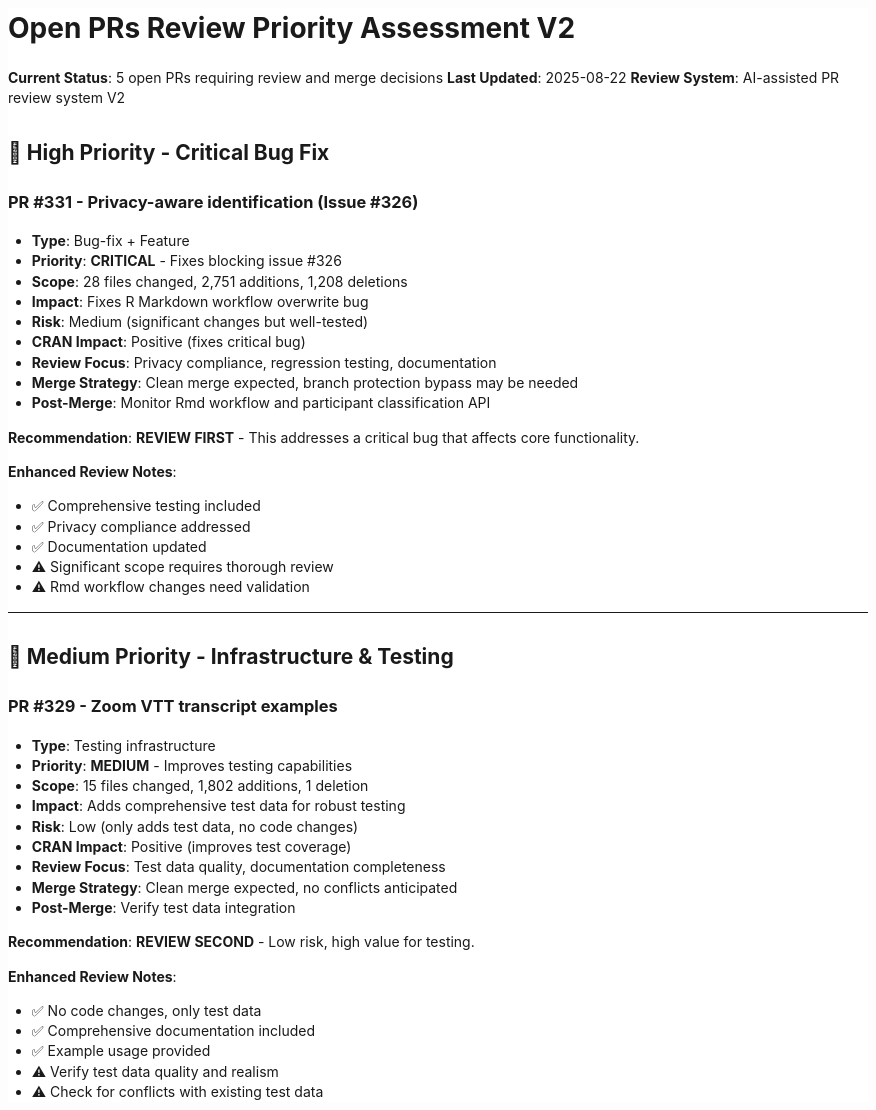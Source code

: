 # Open PRs Review Priority Assessment V2

**Current Status**: 5 open PRs requiring review and merge decisions
**Last Updated**: 2025-08-22
**Review System**: AI-assisted PR review system V2

## 🚨 **High Priority - Critical Bug Fix**

### **PR #331 - Privacy-aware identification (Issue #326)**
- **Type**: Bug-fix + Feature
- **Priority**: **CRITICAL** - Fixes blocking issue #326
- **Scope**: 28 files changed, 2,751 additions, 1,208 deletions
- **Impact**: Fixes R Markdown workflow overwrite bug
- **Risk**: Medium (significant changes but well-tested)
- **CRAN Impact**: Positive (fixes critical bug)
- **Review Focus**: Privacy compliance, regression testing, documentation
- **Merge Strategy**: Clean merge expected, branch protection bypass may be needed
- **Post-Merge**: Monitor Rmd workflow and participant classification API

**Recommendation**: **REVIEW FIRST** - This addresses a critical bug that affects core functionality.

**Enhanced Review Notes**:
- ✅ Comprehensive testing included
- ✅ Privacy compliance addressed
- ✅ Documentation updated
- ⚠️ Significant scope requires thorough review
- ⚠️ Rmd workflow changes need validation

---

## 🔧 **Medium Priority - Infrastructure & Testing**

### **PR #329 - Zoom VTT transcript examples**
- **Type**: Testing infrastructure
- **Priority**: **MEDIUM** - Improves testing capabilities
- **Scope**: 15 files changed, 1,802 additions, 1 deletion
- **Impact**: Adds comprehensive test data for robust testing
- **Risk**: Low (only adds test data, no code changes)
- **CRAN Impact**: Positive (improves test coverage)
- **Review Focus**: Test data quality, documentation completeness
- **Merge Strategy**: Clean merge expected, no conflicts anticipated
- **Post-Merge**: Verify test data integration

**Recommendation**: **REVIEW SECOND** - Low risk, high value for testing.

**Enhanced Review Notes**:
- ✅ No code changes, only test data
- ✅ Comprehensive documentation included
- ✅ Example usage provided
- ⚠️ Verify test data quality and realism
- ⚠️ Check for conflicts with existing test data
